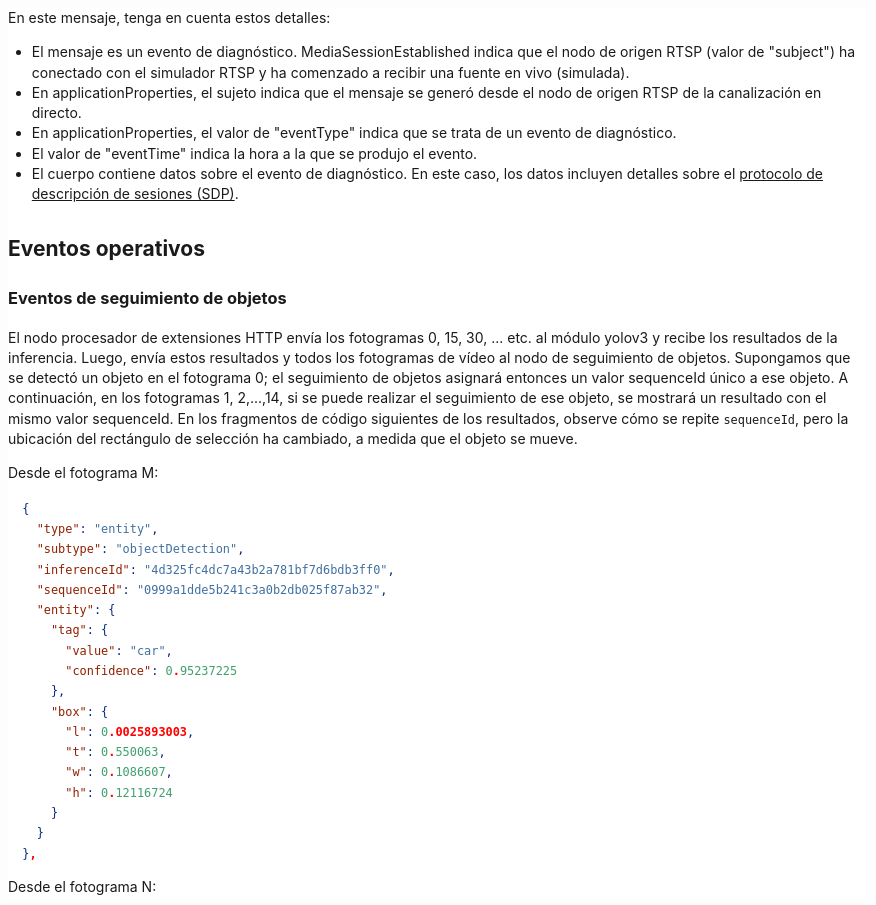 En este mensaje, tenga en cuenta estos detalles:

* El mensaje es un evento de diagnóstico. MediaSessionEstablished indica que el nodo de origen RTSP (valor de "subject") ha conectado con el simulador RTSP y ha comenzado a recibir una fuente en vivo (simulada).
* En applicationProperties, el sujeto indica que el mensaje se generó desde el nodo de origen RTSP de la canalización en directo.
* En applicationProperties, el valor de "eventType" indica que se trata de un evento de diagnóstico.
* El valor de "eventTime" indica la hora a la que se produjo el evento.
* El cuerpo contiene datos sobre el evento de diagnóstico. En este caso, los datos incluyen detalles sobre el [protocolo de descripción de sesiones (SDP)](https://en.wikipedia.org/wiki/Session_Description_Protocol).

## <a name="operational-events"></a>Eventos operativos

### <a name="object-tracking-events"></a>Eventos de seguimiento de objetos

El nodo procesador de extensiones HTTP envía los fotogramas 0, 15, 30, ... etc. al módulo yolov3 y recibe los resultados de la inferencia. Luego, envía estos resultados y todos los fotogramas de vídeo al nodo de seguimiento de objetos. Supongamos que se detectó un objeto en el fotograma 0; el seguimiento de objetos asignará entonces un valor sequenceId único a ese objeto. A continuación, en los fotogramas 1, 2,...,14, si se puede realizar el seguimiento de ese objeto, se mostrará un resultado con el mismo valor sequenceId. En los fragmentos de código siguientes de los resultados, observe cómo se repite `sequenceId`, pero la ubicación del rectángulo de selección ha cambiado, a medida que el objeto se mueve.

Desde el fotograma M:

```json
  {
    "type": "entity",
    "subtype": "objectDetection",
    "inferenceId": "4d325fc4dc7a43b2a781bf7d6bdb3ff0",
    "sequenceId": "0999a1dde5b241c3a0b2db025f87ab32",
    "entity": {
      "tag": {
        "value": "car",
        "confidence": 0.95237225
      },
      "box": {
        "l": 0.0025893003,
        "t": 0.550063,
        "w": 0.1086607,
        "h": 0.12116724
      }
    }
  },
```

Desde el fotograma N:
